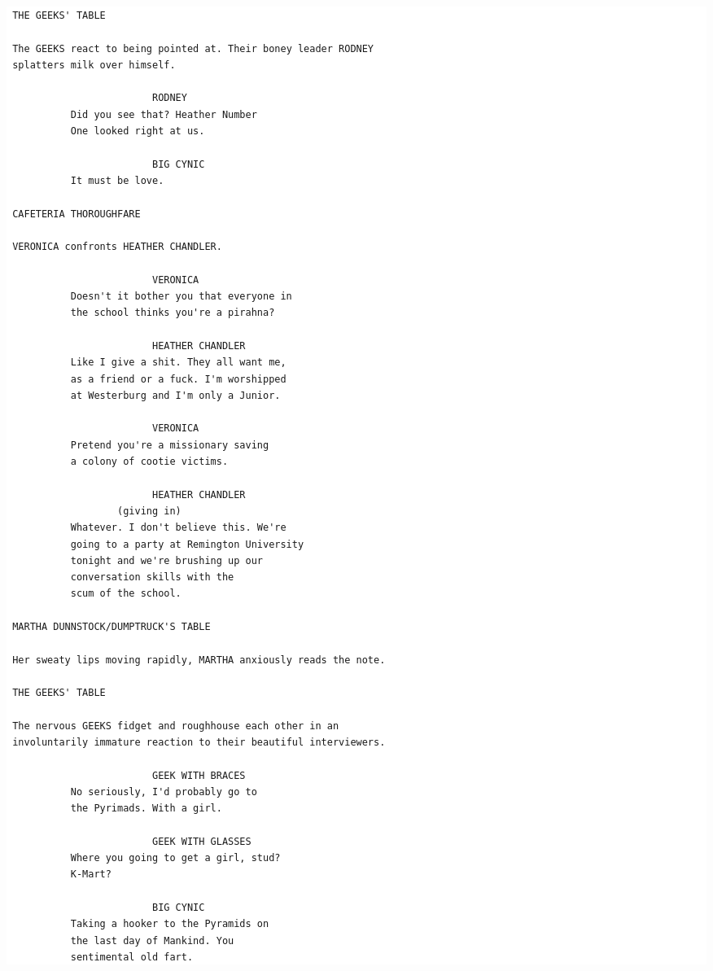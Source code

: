      THE GEEKS' TABLE

     The GEEKS react to being pointed at. Their boney leader RODNEY
     splatters milk over himself.

                             RODNEY
               Did you see that? Heather Number
               One looked right at us.

                             BIG CYNIC
               It must be love.

     CAFETERIA THOROUGHFARE

     VERONICA confronts HEATHER CHANDLER.

                             VERONICA
               Doesn't it bother you that everyone in
               the school thinks you're a pirahna?

                             HEATHER CHANDLER
               Like I give a shit. They all want me,
               as a friend or a fuck. I'm worshipped
               at Westerburg and I'm only a Junior.

                             VERONICA
               Pretend you're a missionary saving
               a colony of cootie victims.

                             HEATHER CHANDLER
                       (giving in)
               Whatever. I don't believe this. We're
               going to a party at Remington University
               tonight and we're brushing up our
               conversation skills with the
               scum of the school.

     MARTHA DUNNSTOCK/DUMPTRUCK'S TABLE

     Her sweaty lips moving rapidly, MARTHA anxiously reads the note.

     THE GEEKS' TABLE

     The nervous GEEKS fidget and roughhouse each other in an
     involuntarily immature reaction to their beautiful interviewers.

                             GEEK WITH BRACES
               No seriously, I'd probably go to
               the Pyrimads. With a girl.

                             GEEK WITH GLASSES
               Where you going to get a girl, stud?
               K-Mart?

                             BIG CYNIC
               Taking a hooker to the Pyramids on
               the last day of Mankind. You
               sentimental old fart.

